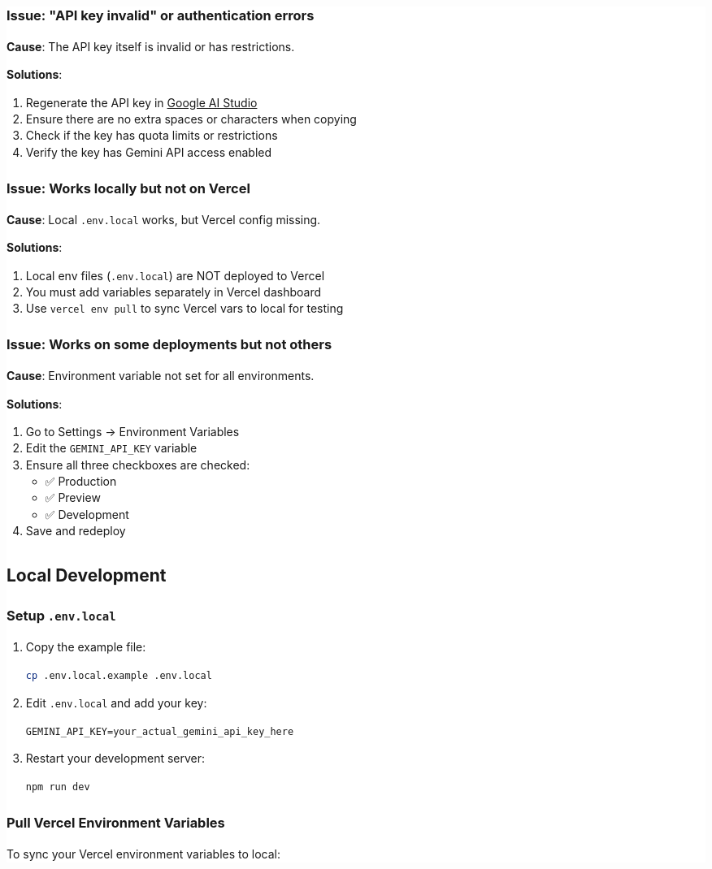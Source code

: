 ### Issue: "API key invalid" or authentication errors

**Cause**: The API key itself is invalid or has restrictions.

**Solutions**:
1. Regenerate the API key in [Google AI Studio](https://aistudio.google.com/app/apikey)
2. Ensure there are no extra spaces or characters when copying
3. Check if the key has quota limits or restrictions
4. Verify the key has Gemini API access enabled

### Issue: Works locally but not on Vercel

**Cause**: Local `.env.local` works, but Vercel config missing.

**Solutions**:
1. Local env files (`.env.local`) are NOT deployed to Vercel
2. You must add variables separately in Vercel dashboard
3. Use `vercel env pull` to sync Vercel vars to local for testing

### Issue: Works on some deployments but not others

**Cause**: Environment variable not set for all environments.

**Solutions**:
1. Go to Settings → Environment Variables
2. Edit the `GEMINI_API_KEY` variable
3. Ensure all three checkboxes are checked:
   - ✅ Production
   - ✅ Preview
   - ✅ Development
4. Save and redeploy

## Local Development

### Setup `.env.local`

1. Copy the example file:
   ```bash
   cp .env.local.example .env.local
   ```

2. Edit `.env.local` and add your key:
   ```
   GEMINI_API_KEY=your_actual_gemini_api_key_here
   ```

3. Restart your development server:
   ```bash
   npm run dev
   ```

### Pull Vercel Environment Variables

To sync your Vercel environment variables to local:
